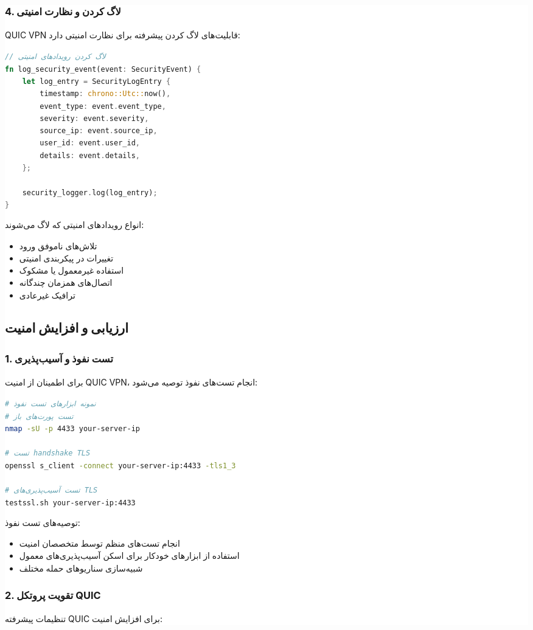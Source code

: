 ### 4. لاگ کردن و نظارت امنیتی

QUIC VPN قابلیت‌های لاگ کردن پیشرفته برای نظارت امنیتی دارد:

```rust
// لاگ کردن رویدادهای امنیتی
fn log_security_event(event: SecurityEvent) {
    let log_entry = SecurityLogEntry {
        timestamp: chrono::Utc::now(),
        event_type: event.event_type,
        severity: event.severity,
        source_ip: event.source_ip,
        user_id: event.user_id,
        details: event.details,
    };
    
    security_logger.log(log_entry);
}
```

انواع رویدادهای امنیتی که لاگ می‌شوند:
- تلاش‌های ناموفق ورود
- تغییرات در پیکربندی امنیتی
- استفاده غیرمعمول یا مشکوک
- اتصال‌های همزمان چندگانه
- ترافیک غیرعادی

## ارزیابی و افزایش امنیت

### 1. تست نفوذ و آسیب‌پذیری

برای اطمینان از امنیت QUIC VPN، انجام تست‌های نفوذ توصیه می‌شود:

```bash
# نمونه ابزارهای تست نفوذ
# تست پورت‌های باز
nmap -sU -p 4433 your-server-ip

# تست handshake TLS
openssl s_client -connect your-server-ip:4433 -tls1_3

# تست آسیب‌پذیری‌های TLS
testssl.sh your-server-ip:4433
```

توصیه‌های تست نفوذ:
- انجام تست‌های منظم توسط متخصصان امنیت
- استفاده از ابزارهای خودکار برای اسکن آسیب‌پذیری‌های معمول
- شبیه‌سازی سناریوهای حمله مختلف

### 2. تقویت پروتکل QUIC

تنظیمات پیشرفته QUIC برای افزایش امنیت:
